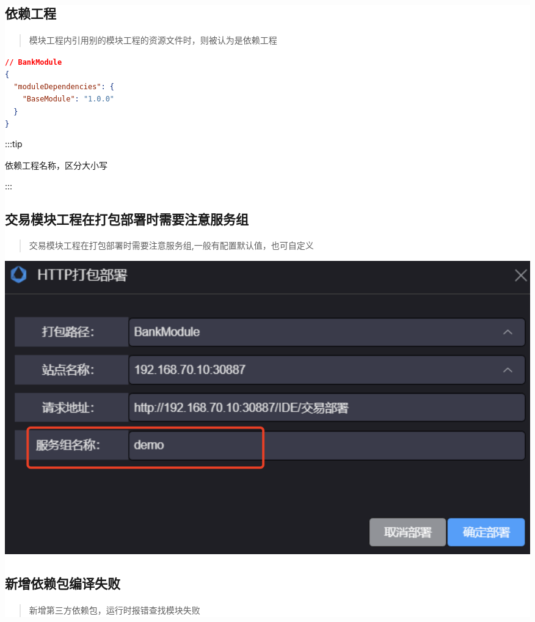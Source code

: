 ## 依赖工程

> 模块工程内引用别的模块工程的资源文件时，则被认为是依赖工程

```json
// BankModule
{
  "moduleDependencies": {
    "BaseModule": "1.0.0"
  }
}
```

:::tip

依赖工程名称，区分大小写

:::

## 交易模块工程在打包部署时需要注意服务组

> 交易模块工程在打包部署时需要注意服务组,一般有配置默认值，也可自定义

![服务组](./前端常见问题资源/服务组.png "服务组")

## 新增依赖包编译失败

> 新增第三方依赖包，运行时报错查找模块失败
